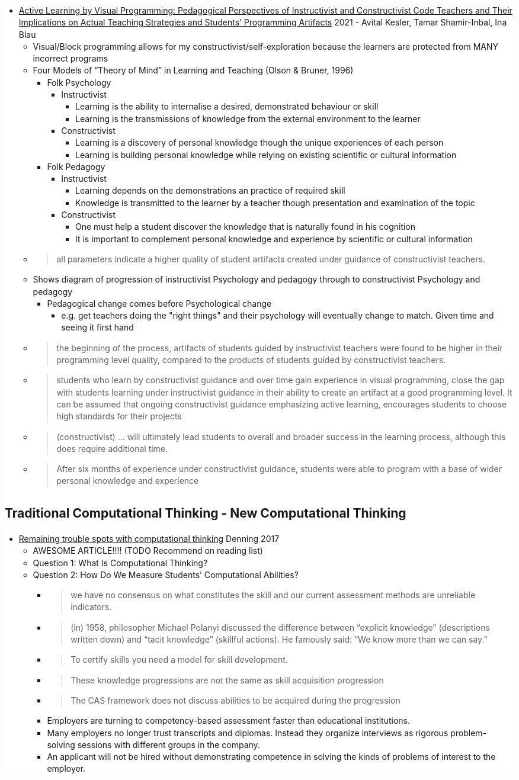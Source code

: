 * [Active Learning by Visual Programming: Pedagogical Perspectives of Instructivist and Constructivist Code Teachers and Their Implications on Actual Teaching Strategies and Students’ Programming Artifacts](https://journals.sagepub.com/doi/full/10.1177/07356331211017793) 2021 - Avital Kesler, Tamar Shamir-Inbal, Ina Blau
    *  Visual/Block programming allows for my constructivist/self-exploration because the learners are protected from MANY incorrect programs
    * Four Models of “Theory of Mind” in Learning and Teaching (Olson & Bruner, 1996)
        * Folk Psychology
            * Instructivist
                * Learning is the ability to internalise a desired, demonstrated behaviour or skill
                * Learning is the transmissions of knowledge from the external environment to the learner
            * Constructivist
                * Learning is a discovery of personal knowledge though the unique experiences of each person
                * Learning is building personal knowledge while relying on existing scientific or cultural information
        * Folk Pedagogy
            * Instructivist
                *  Learning depends on the demonstrations an practice of required skill
                *  Knowledge is transmitted to the learner by a teacher though presentation and examination of the topic
            *  Constructivist
                *  One must help a student discover the knowledge that is naturally found in his cognition
                *  It is important to complement personal knowledge and experience by scientific or cultural information
    *  > all parameters indicate a higher quality of student artifacts created under guidance of constructivist teachers.
    *  Shows diagram of progression of instructivist Psychology and pedagogy through to constructivist Psychology and pedagogy
        *  Pedagogical change comes before Psychological change
            *  e.g. get teachers doing the "right things" and their psychology will eventually change to match. Given time and seeing it first hand
    *  > the beginning of the process, artifacts of students guided by instructivist teachers were found to be higher in their programming level quality, compared to the products of students guided by constructivist teachers.
    *  > students who learn by constructivist guidance and over time gain experience in visual programming, close the gap with students learning under instructivist guidance in their ability to create an artifact at a good programming level. It can be assumed that ongoing constructivist guidance emphasizing active learning, encourages students to choose high standards for their projects
    *  > (constructivist) ... will ultimately lead students to overall and broader success in the learning process, although this does require additional time.
    *  > After six months of experience under constructivist guidance, students were able to program with a base of wider personal knowledge and experience


Traditional Computational Thinking - New Computational Thinking
---------------------------------------------------------------

* [Remaining trouble spots with computational thinking](https://dl.acm.org/doi/10.1145/2998438) Denning 2017
    * AWESOME ARTICLE!!!! (TODO Recommend on reading list)
    * Question 1: What Is Computational Thinking?
    * Question 2: How Do We Measure Students’ Computational Abilities?
        * > we have no consensus on what constitutes the skill and our current assessment methods are unreliable indicators.
        * > (in) 1958, philosopher Michael Polanyi discussed the difference between “explicit knowledge” (descriptions written down) and “tacit knowledge” (skillful actions). He famously said: “We know more than we can say.”
        * > To certify skills you need a model for skill development.
        * > These knowledge progressions are not the same as skill acquisition progression
        * > The CAS framework does not discuss abilities to be acquired during the progression
        * Employers are turning to competency-based assessment faster than educational institutions. 
        * Many employers no longer trust transcripts and diplomas. Instead they organize interviews as rigorous problem-solving sessions with different groups in the company. 
        * An applicant will not be hired without demonstrating competence in solving the kinds of problems of interest to the employer. 